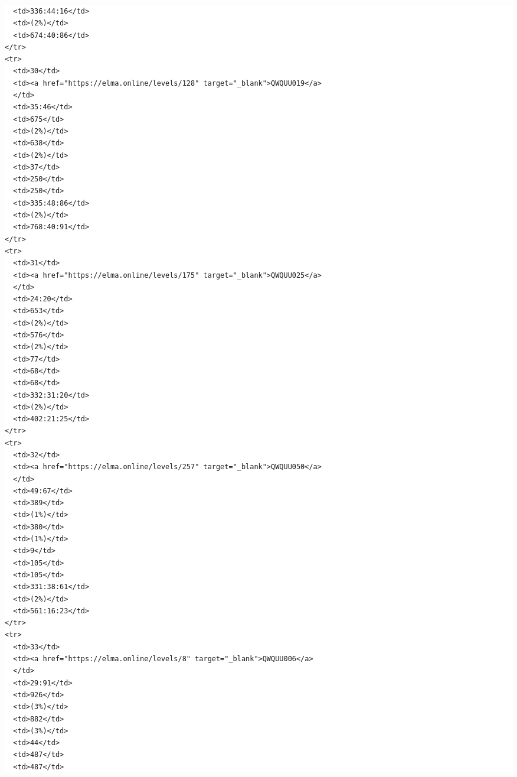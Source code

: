       <td>336:44:16</td>
      <td>(2%)</td>
      <td>674:40:86</td>
    </tr>
    <tr>
      <td>30</td>
      <td><a href="https://elma.online/levels/128" target="_blank">QWQUU019</a>
      </td>
      <td>35:46</td>
      <td>675</td>
      <td>(2%)</td>
      <td>638</td>
      <td>(2%)</td>
      <td>37</td>
      <td>250</td>
      <td>250</td>
      <td>335:48:86</td>
      <td>(2%)</td>
      <td>768:40:91</td>
    </tr>
    <tr>
      <td>31</td>
      <td><a href="https://elma.online/levels/175" target="_blank">QWQUU025</a>
      </td>
      <td>24:20</td>
      <td>653</td>
      <td>(2%)</td>
      <td>576</td>
      <td>(2%)</td>
      <td>77</td>
      <td>68</td>
      <td>68</td>
      <td>332:31:20</td>
      <td>(2%)</td>
      <td>402:21:25</td>
    </tr>
    <tr>
      <td>32</td>
      <td><a href="https://elma.online/levels/257" target="_blank">QWQUU050</a>
      </td>
      <td>49:67</td>
      <td>389</td>
      <td>(1%)</td>
      <td>380</td>
      <td>(1%)</td>
      <td>9</td>
      <td>105</td>
      <td>105</td>
      <td>331:38:61</td>
      <td>(2%)</td>
      <td>561:16:23</td>
    </tr>
    <tr>
      <td>33</td>
      <td><a href="https://elma.online/levels/8" target="_blank">QWQUU006</a>
      </td>
      <td>29:91</td>
      <td>926</td>
      <td>(3%)</td>
      <td>882</td>
      <td>(3%)</td>
      <td>44</td>
      <td>487</td>
      <td>487</td>